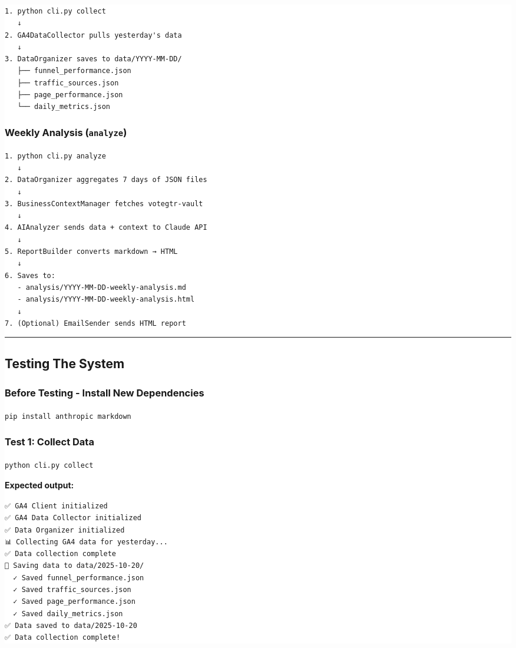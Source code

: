 ```
1. python cli.py collect
   ↓
2. GA4DataCollector pulls yesterday's data
   ↓
3. DataOrganizer saves to data/YYYY-MM-DD/
   ├── funnel_performance.json
   ├── traffic_sources.json
   ├── page_performance.json
   └── daily_metrics.json
```

### Weekly Analysis (`analyze`)

```
1. python cli.py analyze
   ↓
2. DataOrganizer aggregates 7 days of JSON files
   ↓
3. BusinessContextManager fetches votegtr-vault
   ↓
4. AIAnalyzer sends data + context to Claude API
   ↓
5. ReportBuilder converts markdown → HTML
   ↓
6. Saves to:
   - analysis/YYYY-MM-DD-weekly-analysis.md
   - analysis/YYYY-MM-DD-weekly-analysis.html
   ↓
7. (Optional) EmailSender sends HTML report
```

---

## Testing The System

### Before Testing - Install New Dependencies

```bash
pip install anthropic markdown
```

### Test 1: Collect Data

```bash
python cli.py collect
```

**Expected output:**
```
✅ GA4 Client initialized
✅ GA4 Data Collector initialized
✅ Data Organizer initialized
📊 Collecting GA4 data for yesterday...
✅ Data collection complete
📁 Saving data to data/2025-10-20/
  ✓ Saved funnel_performance.json
  ✓ Saved traffic_sources.json
  ✓ Saved page_performance.json
  ✓ Saved daily_metrics.json
✅ Data saved to data/2025-10-20
✅ Data collection complete!
```
